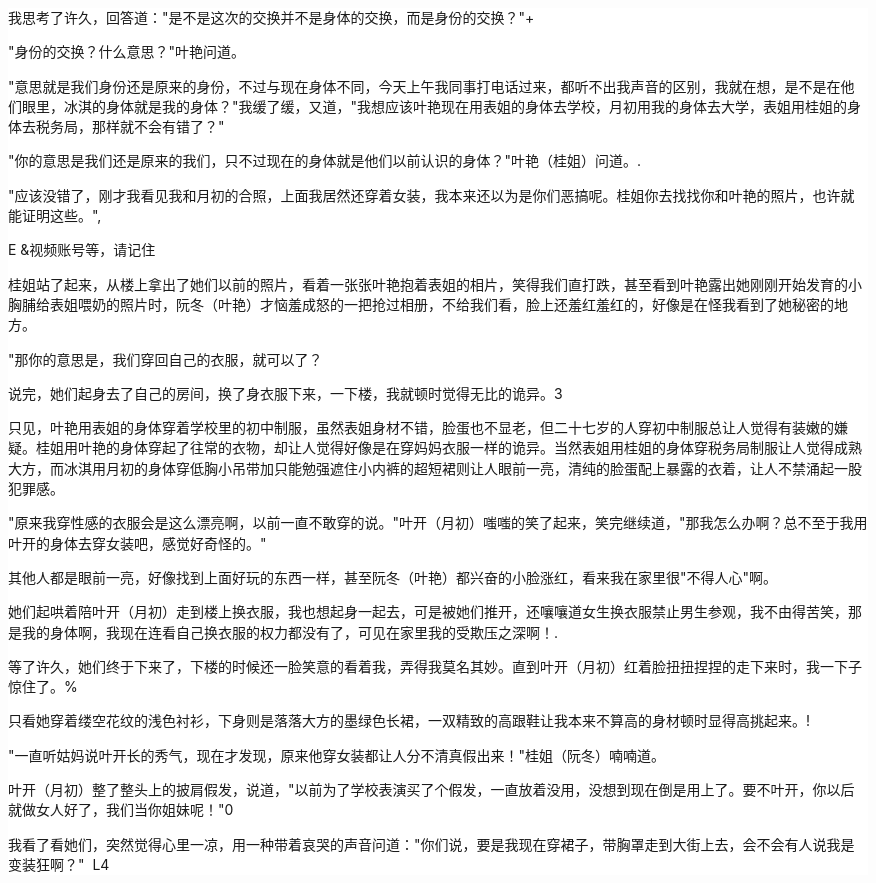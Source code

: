 我思考了许久，回答道："是不是这次的交换并不是身体的交换，而是身份的交换？"+



"身份的交换？什么意思？"叶艳问道。



"意思就是我们身份还是原来的身份，不过与现在身体不同，今天上午我同事打电话过来，都听不出我声音的区别，我就在想，是不是在他们眼里，冰淇的身体就是我的身体？"我缓了缓，又道，"我想应该叶艳现在用表姐的身体去学校，月初用我的身体去大学，表姐用桂姐的身体去税务局，那样就不会有错了？"



"你的意思是我们还是原来的我们，只不过现在的身体就是他们以前认识的身体？"叶艳（桂姐）问道。.



"应该没错了，刚才我看见我和月初的合照，上面我居然还穿着女装，我本来还以为是你们恶搞呢。桂姐你去找找你和叶艳的照片，也许就能证明这些。",

E &视频账号等，请记住



桂姐站了起来，从楼上拿出了她们以前的照片，看着一张张叶艳抱着表姐的相片，笑得我们直打跌，甚至看到叶艳露出她刚刚开始发育的小胸脯给表姐喂奶的照片时，阮冬（叶艳）才恼羞成怒的一把抢过相册，不给我们看，脸上还羞红羞红的，好像是在怪我看到了她秘密的地方。



"那你的意思是，我们穿回自己的衣服，就可以了？



说完，她们起身去了自己的房间，换了身衣服下来，一下楼，我就顿时觉得无比的诡异。3



只见，叶艳用表姐的身体穿着学校里的初中制服，虽然表姐身材不错，脸蛋也不显老，但二十七岁的人穿初中制服总让人觉得有装嫩的嫌疑。桂姐用叶艳的身体穿起了往常的衣物，却让人觉得好像是在穿妈妈衣服一样的诡异。当然表姐用桂姐的身体穿税务局制服让人觉得成熟大方，而冰淇用月初的身体穿低胸小吊带加只能勉强遮住小内裤的超短裙则让人眼前一亮，清纯的脸蛋配上暴露的衣着，让人不禁涌起一股犯罪感。



"原来我穿性感的衣服会是这么漂亮啊，以前一直不敢穿的说。"叶开（月初）嗤嗤的笑了起来，笑完继续道，"那我怎么办啊？总不至于我用叶开的身体去穿女装吧，感觉好奇怪的。"



其他人都是眼前一亮，好像找到上面好玩的东西一样，甚至阮冬（叶艳）都兴奋的小脸涨红，看来我在家里很"不得人心"啊。



她们起哄着陪叶开（月初）走到楼上换衣服，我也想起身一起去，可是被她们推开，还嚷嚷道女生换衣服禁止男生参观，我不由得苦笑，那是我的身体啊，我现在连看自己换衣服的权力都没有了，可见在家里我的受欺压之深啊！.



等了许久，她们终于下来了，下楼的时候还一脸笑意的看着我，弄得我莫名其妙。直到叶开（月初）红着脸扭扭捏捏的走下来时，我一下子惊住了。%



只看她穿着缕空花纹的浅色衬衫，下身则是落落大方的墨绿色长裙，一双精致的高跟鞋让我本来不算高的身材顿时显得高挑起来。!



"一直听姑妈说叶开长的秀气，现在才发现，原来他穿女装都让人分不清真假出来！"桂姐（阮冬）喃喃道。



叶开（月初）整了整头上的披肩假发，说道，"以前为了学校表演买了个假发，一直放着没用，没想到现在倒是用上了。要不叶开，你以后就做女人好了，我们当你姐妹呢！"0



我看了看她们，突然觉得心里一凉，用一种带着哀哭的声音问道："你们说，要是我现在穿裙子，带胸罩走到大街上去，会不会有人说我是变装狂啊？"  L4


